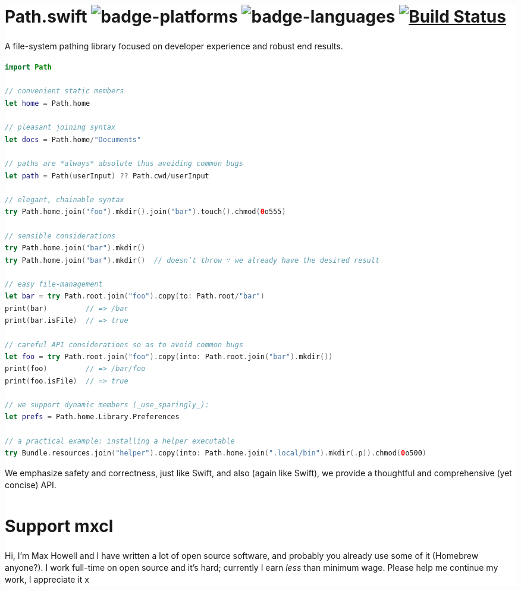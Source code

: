 # Path.swift ![badge-platforms] ![badge-languages][] [![Build Status](https://travis-ci.com/mxcl/Path.swift.svg)](https://travis-ci.com/mxcl/Path.swift)

A file-system pathing library focused on developer experience and robust end
results.

```swift
import Path

// convenient static members
let home = Path.home

// pleasant joining syntax
let docs = Path.home/"Documents"

// paths are *always* absolute thus avoiding common bugs
let path = Path(userInput) ?? Path.cwd/userInput

// elegant, chainable syntax
try Path.home.join("foo").mkdir().join("bar").touch().chmod(0o555)

// sensible considerations
try Path.home.join("bar").mkdir()
try Path.home.join("bar").mkdir()  // doesn’t throw ∵ we already have the desired result

// easy file-management
let bar = try Path.root.join("foo").copy(to: Path.root/"bar")
print(bar)         // => /bar
print(bar.isFile)  // => true

// careful API considerations so as to avoid common bugs
let foo = try Path.root.join("foo").copy(into: Path.root.join("bar").mkdir())
print(foo)         // => /bar/foo
print(foo.isFile)  // => true

// we support dynamic members (_use_sparingly_):
let prefs = Path.home.Library.Preferences

// a practical example: installing a helper executable
try Bundle.resources.join("helper").copy(into: Path.home.join(".local/bin").mkdir(.p)).chmod(0o500)
```

We emphasize safety and correctness, just like Swift, and also (again like
Swift), we provide a thoughtful and comprehensive (yet concise) API.

# Support mxcl

Hi, I’m Max Howell and I have written a lot of open source software, and
probably you already use some of it (Homebrew anyone?). I work full-time on
open source and it’s hard; currently I earn *less* than minimum wage. Please
help me continue my work, I appreciate it x


[badge-platforms]: https://img.shields.io/badge/platforms-macOS%20%7C%20Linux%20%7C%20iOS%20%7C%20tvOS%20%7C%20watchOS-lightgrey.svg
[badge-languages]: https://img.shields.io/badge/swift-4.2%20%7C%205.0-orange.svg
[online API documentation]: https://mxcl.github.io/Path.swift/Structs/Path.html